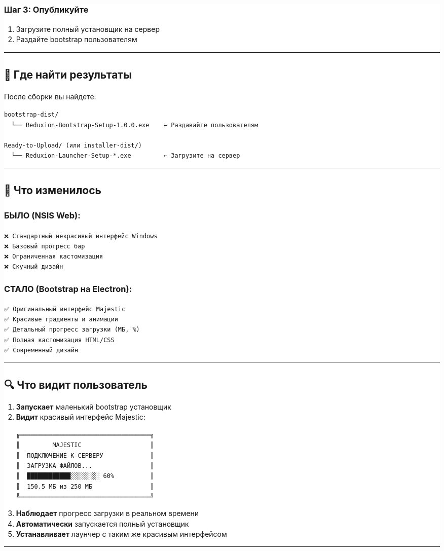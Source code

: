 ### Шаг 3: Опубликуйте

1. Загрузите полный установщик на сервер
2. Раздайте bootstrap пользователям

---

## 📂 Где найти результаты

После сборки вы найдете:

```
bootstrap-dist/
  └── Reduxion-Bootstrap-Setup-1.0.0.exe    ← Раздавайте пользователям

Ready-to-Upload/ (или installer-dist/)
  └── Reduxion-Launcher-Setup-*.exe         ← Загрузите на сервер
```

---

## 🎨 Что изменилось

### БЫЛО (NSIS Web):
```
❌ Стандартный некрасивый интерфейс Windows
❌ Базовый прогресс бар
❌ Ограниченная кастомизация
❌ Скучный дизайн
```

### СТАЛО (Bootstrap на Electron):
```
✅ Оригинальный интерфейс Majestic
✅ Красивые градиенты и анимации
✅ Детальный прогресс загрузки (МБ, %)
✅ Полная кастомизация HTML/CSS
✅ Современный дизайн
```

---

## 🔍 Что видит пользователь

1. **Запускает** маленький bootstrap установщик
2. **Видит** красивый интерфейс Majestic:
   ```
   ╔════════════════════════════════════╗
   ║         MAJESTIC                   ║
   ║  ПОДКЛЮЧЕНИЕ К СЕРВЕРУ             ║
   ║  ЗАГРУЗКА ФАЙЛОВ...                ║
   ║  ████████████░░░░░░░░ 60%          ║
   ║  150.5 МБ из 250 МБ                ║
   ╚════════════════════════════════════╝
   ```
3. **Наблюдает** прогресс загрузки в реальном времени
4. **Автоматически** запускается полный установщик
5. **Устанавливает** лаунчер с таким же красивым интерфейсом

---